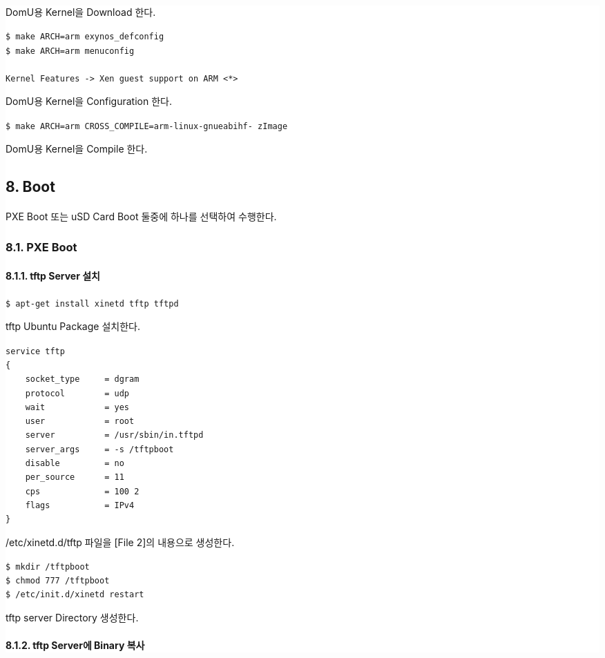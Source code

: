 DomU용 Kernel을 Download 한다.

```shell
$ make ARCH=arm exynos_defconfig
$ make ARCH=arm menuconfig

Kernel Features -> Xen guest support on ARM <*>
```

DomU용 Kernel을 Configuration 한다.

```shell
$ make ARCH=arm CROSS_COMPILE=arm-linux-gnueabihf- zImage
```

DomU용 Kernel을 Compile 한다.

## 8. Boot

PXE Boot 또는 uSD Card Boot 둘중에 하나를 선택하여 수행한다.

### 8.1. PXE Boot

#### 8.1.1. tftp Server 설치

```shell
$ apt-get install xinetd tftp tftpd
```

tftp Ubuntu Package 설치한다.

``` {caption="[File 2] /etc/xinetd.d/tftp", linenos=table}
service tftp
{
    socket_type     = dgram
    protocol        = udp
    wait            = yes
    user            = root
    server          = /usr/sbin/in.tftpd
    server_args     = -s /tftpboot
    disable         = no
    per_source      = 11
    cps             = 100 2
    flags           = IPv4
}
```

/etc/xinetd.d/tftp 파일을 [File 2]의 내용으로 생성한다.

```shell
$ mkdir /tftpboot
$ chmod 777 /tftpboot
$ /etc/init.d/xinetd restart
```

tftp server Directory 생성한다.

#### 8.1.2. tftp Server에 Binary 복사

